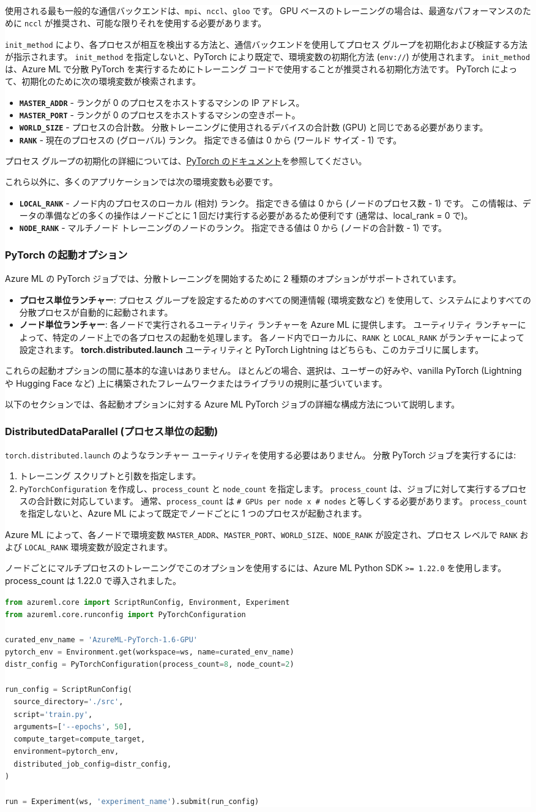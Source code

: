 使用される最も一般的な通信バックエンドは、`mpi`、`nccl`、`gloo` です。 GPU ベースのトレーニングの場合は、最適なパフォーマンスのために `nccl` が推奨され、可能な限りそれを使用する必要があります。 

`init_method` により、各プロセスが相互を検出する方法と、通信バックエンドを使用してプロセス グループを初期化および検証する方法が指示されます。 `init_method` を指定しないと、PyTorch により既定で、環境変数の初期化方法 (`env://`) が使用されます。 `init_method` は、Azure ML で分散 PyTorch を実行するためにトレーニング コードで使用することが推奨される初期化方法です。  PyTorch によって、初期化のために次の環境変数が検索されます。

- **`MASTER_ADDR`** - ランクが 0 のプロセスをホストするマシンの IP アドレス。
- **`MASTER_PORT`** - ランクが 0 のプロセスをホストするマシンの空きポート。
- **`WORLD_SIZE`** - プロセスの合計数。 分散トレーニングに使用されるデバイスの合計数 (GPU) と同じである必要があります。
- **`RANK`** - 現在のプロセスの (グローバル) ランク。 指定できる値は 0 から (ワールド サイズ - 1) です。

プロセス グループの初期化の詳細については、[PyTorch のドキュメント](https://pytorch.org/docs/stable/distributed.html#torch.distributed.init_process_group)を参照してください。

これら以外に、多くのアプリケーションでは次の環境変数も必要です。
- **`LOCAL_RANK`** - ノード内のプロセスのローカル (相対) ランク。 指定できる値は 0 から (ノードのプロセス数 - 1) です。 この情報は、データの準備などの多くの操作はノードごとに 1 回だけ実行する必要があるため便利です (通常は、local_rank = 0 で)。
- **`NODE_RANK`** - マルチノード トレーニングのノードのランク。 指定できる値は 0 から (ノードの合計数 - 1) です。

### <a name="pytorch-launch-options"></a>PyTorch の起動オプション

Azure ML の PyTorch ジョブでは、分散トレーニングを開始するために 2 種類のオプションがサポートされています。

- __プロセス単位ランチャー__: プロセス グループを設定するためのすべての関連情報 (環境変数など) を使用して、システムによりすべての分散プロセスが自動的に起動されます。
- __ノード単位ランチャー__: 各ノードで実行されるユーティリティ ランチャーを Azure ML に提供します。 ユーティリティ ランチャーによって、特定のノード上での各プロセスの起動を処理します。 各ノード内でローカルに、`RANK` と `LOCAL_RANK` がランチャーによって設定されます。 **torch.distributed.launch** ユーティリティと PyTorch Lightning はどちらも、このカテゴリに属します。

これらの起動オプションの間に基本的な違いはありません。 ほとんどの場合、選択は、ユーザーの好みや、vanilla PyTorch (Lightning や Hugging Face など) 上に構築されたフレームワークまたはライブラリの規則に基づいています。

以下のセクションでは、各起動オプションに対する Azure ML PyTorch ジョブの詳細な構成方法について説明します。

### <a name="distributeddataparallel-per-process-launch"></a><a name="per-process-launch"></a> DistributedDataParallel (プロセス単位の起動)

`torch.distributed.launch` のようなランチャー ユーティリティを使用する必要はありません。 分散 PyTorch ジョブを実行するには:

1. トレーニング スクリプトと引数を指定します。
1. `PyTorchConfiguration` を作成し、`process_count` と `node_count` を指定します。 `process_count` は、ジョブに対して実行するプロセスの合計数に対応しています。 通常、`process_count` は `# GPUs per node x # nodes` と等しくする必要があります。 `process_count` を指定しないと、Azure ML によって既定でノードごとに 1 つのプロセスが起動されます。

Azure ML によって、各ノードで環境変数 `MASTER_ADDR`、`MASTER_PORT`、`WORLD_SIZE`、`NODE_RANK` が設定され、プロセス レベルで `RANK` および `LOCAL_RANK` 環境変数が設定されます。

ノードごとにマルチプロセスのトレーニングでこのオプションを使用するには、Azure ML Python SDK `>= 1.22.0` を使用します。 process_count は 1.22.0 で導入されました。

```python
from azureml.core import ScriptRunConfig, Environment, Experiment
from azureml.core.runconfig import PyTorchConfiguration

curated_env_name = 'AzureML-PyTorch-1.6-GPU'
pytorch_env = Environment.get(workspace=ws, name=curated_env_name)
distr_config = PyTorchConfiguration(process_count=8, node_count=2)

run_config = ScriptRunConfig(
  source_directory='./src',
  script='train.py',
  arguments=['--epochs', 50],
  compute_target=compute_target,
  environment=pytorch_env,
  distributed_job_config=distr_config,
)

run = Experiment(ws, 'experiment_name').submit(run_config)
```